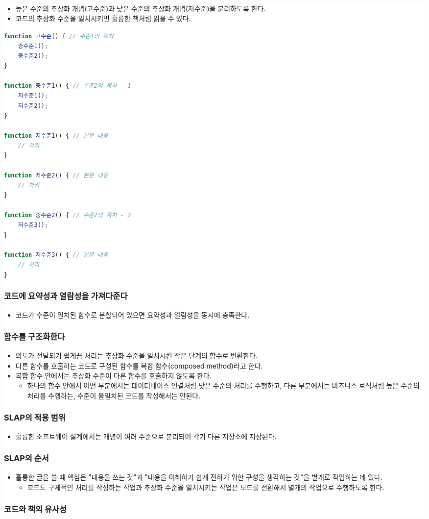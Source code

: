 - 높은 수준의 추상화 개념(고수준)과 낮은 수준의 추상화 개념(저수준)을 분리하도록 한다.
- 코드의 추상화 수준을 일치시키면 훌륭한 책처럼 읽을 수 있다.

```javascript
function 고수준() { // 수준1의 목차
    중수준1();
    중수준2();
}

function 중수준1() { // 수준2의 목차 - 1
    저수준1();
    저수준2();
}

function 저수준1() { // 본문 내용
    // 처리
}

function 저수준2() { // 본문 내용
    // 처리
}

function 중수준2() { // 수준2의 목차 - 2
    저수준3();
}

function 저수준3() { // 본문 내용
    // 처리
}
```

### 코드에 요약성과 열람성을 가져다준다

- 코드가 수준이 일치된 함수로 분할되어 있으면 요약성과 열람성을 동시에 충족한다.

### 함수를 구조화한다

- 의도가 전달되기 쉽게끔 처리는 추상화 수준을 일치시킨 작은 단계의 함수로 변환한다.
- 다른 함수를 호출하는 코드로 구성된 함수를 복합 함수(composed method)라고 한다.
- 복합 함수 안에서는 추상화 수준이 다른 함수를 호출하지 않도록 한다.
  - 하나의 함수 안에서 어떤 부분에서는 데이터베이스 연결처럼 낮은 수준의 처리를 수행하고, 다른 부분에서는 비즈니스 로직처럼 높은 수준의 처리를 수행하는, 수준이 불일치된 코드를 작성해서는 안된다.

### SLAP의 적용 범위

- 훌륭한 소프트웨어 설계에서는 개념이 여러 수준으로 분리되어 각기 다른 저장소에 저장된다.

### SLAP의 순서

- 훌륭한 글을 쓸 때 핵심은 "내용을 쓰는 것"과 "내용을 이해하기 쉽게 전하기 위한 구성을 생각하는 것"을 별개로 작업하는 데 있다.
  - 코드도 구체적인 처리를 작성하는 작업과 추상화 수준을 일치시키는 작업은 모드를 전환해서 별개의 작업으로 수행하도록 한다.

### 코드와 책의 유사성
